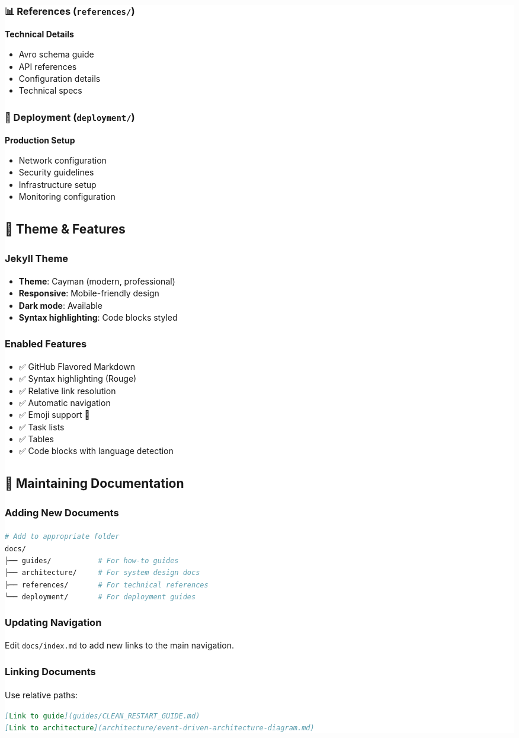 ### 📊 References (`references/`)
**Technical Details**
- Avro schema guide
- API references
- Configuration details
- Technical specs

### 🚀 Deployment (`deployment/`)
**Production Setup**
- Network configuration
- Security guidelines
- Infrastructure setup
- Monitoring configuration

## 🎨 Theme & Features

### Jekyll Theme
- **Theme**: Cayman (modern, professional)
- **Responsive**: Mobile-friendly design
- **Dark mode**: Available
- **Syntax highlighting**: Code blocks styled

### Enabled Features
- ✅ GitHub Flavored Markdown
- ✅ Syntax highlighting (Rouge)
- ✅ Relative link resolution
- ✅ Automatic navigation
- ✅ Emoji support 🎉
- ✅ Task lists
- ✅ Tables
- ✅ Code blocks with language detection

## 📝 Maintaining Documentation

### Adding New Documents
```bash
# Add to appropriate folder
docs/
├── guides/           # For how-to guides
├── architecture/     # For system design docs
├── references/       # For technical references
└── deployment/       # For deployment guides
```

### Updating Navigation
Edit `docs/index.md` to add new links to the main navigation.

### Linking Documents
Use relative paths:
```markdown
[Link to guide](guides/CLEAN_RESTART_GUIDE.md)
[Link to architecture](architecture/event-driven-architecture-diagram.md)
```

